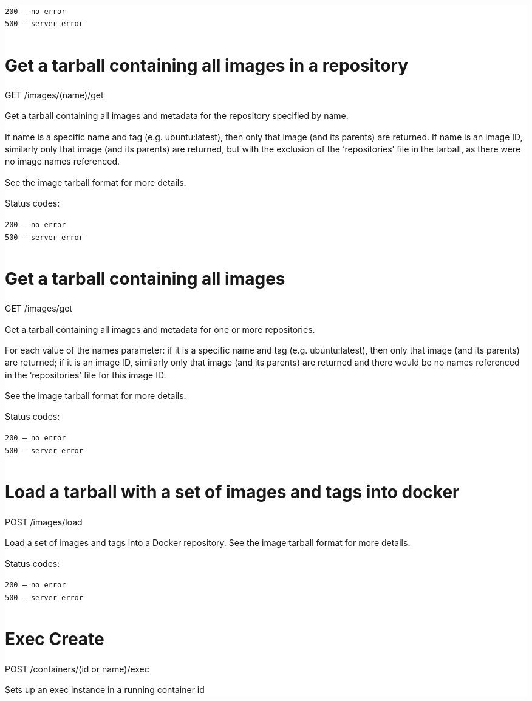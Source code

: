     200 – no error
    500 – server error

# Get a tarball containing all images in a repository

 GET /images/(name)/get

Get a tarball containing all images and metadata for the repository specified by name.

If name is a specific name and tag (e.g. ubuntu:latest), then only that image (and its parents) are returned. If name is an image ID, similarly only that image (and its parents) are returned, but with the exclusion of the ‘repositories’ file in the tarball, as there were no image names referenced.

See the image tarball format for more details.

Status codes:

    200 – no error
    500 – server error

# Get a tarball containing all images

 GET /images/get

Get a tarball containing all images and metadata for one or more repositories.

For each value of the names parameter: if it is a specific name and tag (e.g. ubuntu:latest), then only that image (and its parents) are returned; if it is an image ID, similarly only that image (and its parents) are returned and there would be no names referenced in the ‘repositories’ file for this image ID.

See the image tarball format for more details.

Status codes:

    200 – no error
    500 – server error

# Load a tarball with a set of images and tags into docker

 POST /images/load

Load a set of images and tags into a Docker repository. See the image tarball format for more details.

Status codes:

    200 – no error
    500 – server error

# Exec Create

 POST /containers/(id or name)/exec

Sets up an exec instance in a running container id
